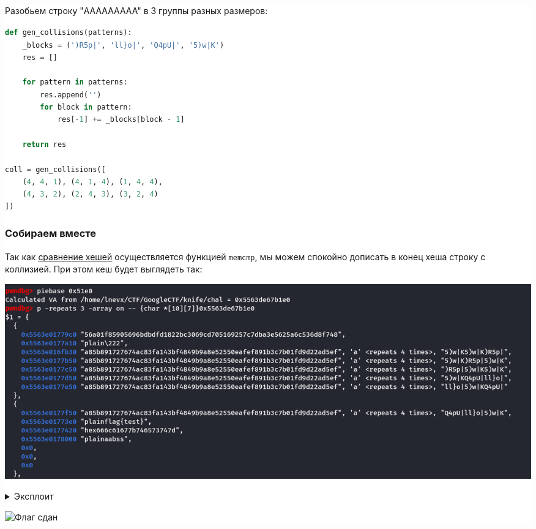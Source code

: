 
Разобьем строку "AAAAAAAAA" в 3 группы разных размеров:

```python {linenos=1}
def gen_collisions(patterns):
    _blocks = (')R5p|', 'll}o|', 'Q4pU|', '5)w|K')
    res = []

    for pattern in patterns:
        res.append('')
        for block in pattern:
            res[-1] += _blocks[block - 1]

    return res

coll = gen_collisions([
    (4, 4, 1), (4, 1, 4), (1, 4, 4),
    (4, 3, 2), (2, 4, 3), (3, 2, 4)
])
```

### Собираем вместе

Так как <a href="#hl-5-62" data-target="code-block">сравнение хешей</a> осуществляется функцией
`memcmp`, мы можем спокойно дописать в конец хеша строку с коллизией. При этом кеш будет выглядеть
так:

![Состояние кеша после эксплуатации](cache_after_exploit.png)

<details><summary>Эксплоит</summary></details>

![Флаг сдан](flag_submitted.gif)
